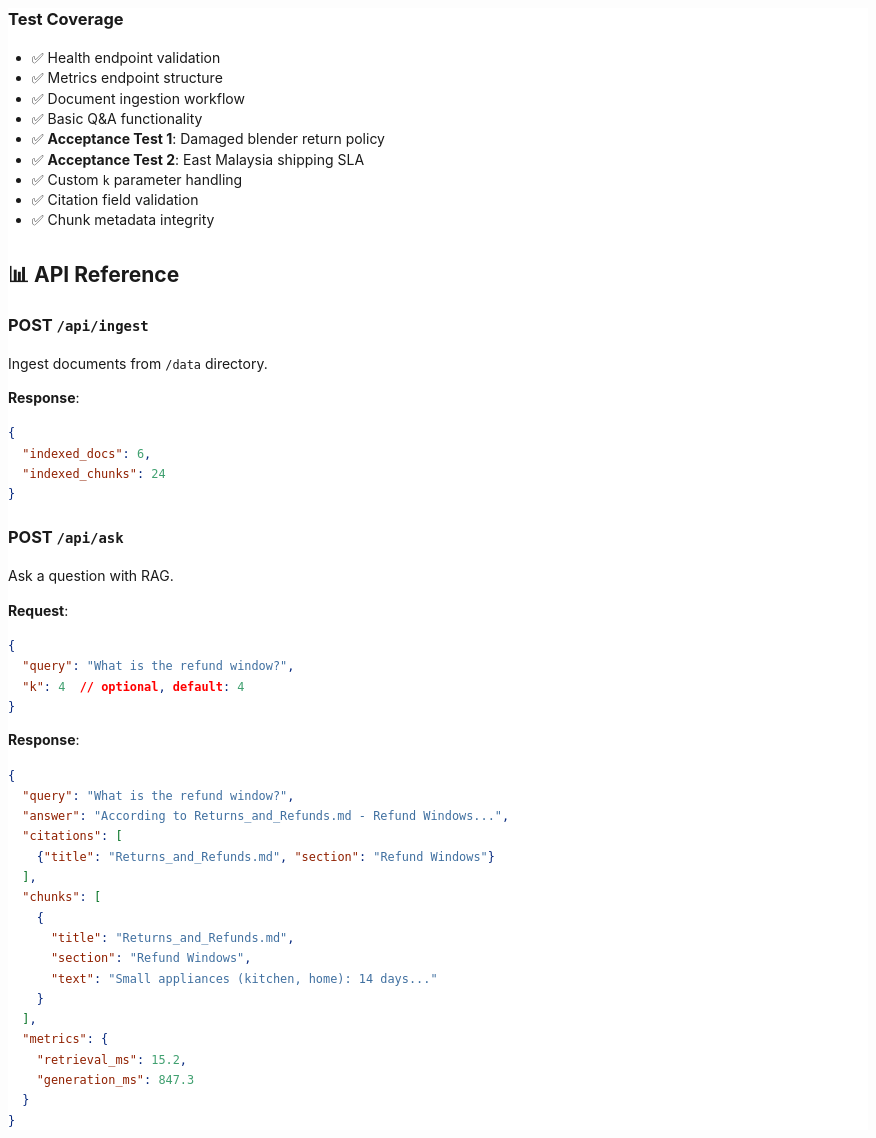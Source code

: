 ### Test Coverage

- ✅ Health endpoint validation
- ✅ Metrics endpoint structure
- ✅ Document ingestion workflow
- ✅ Basic Q&A functionality
- ✅ **Acceptance Test 1**: Damaged blender return policy
- ✅ **Acceptance Test 2**: East Malaysia shipping SLA
- ✅ Custom `k` parameter handling
- ✅ Citation field validation
- ✅ Chunk metadata integrity

## 📊 API Reference

### POST `/api/ingest`
Ingest documents from `/data` directory.

**Response**:
```json
{
  "indexed_docs": 6,
  "indexed_chunks": 24
}
```

### POST `/api/ask`
Ask a question with RAG.

**Request**:
```json
{
  "query": "What is the refund window?",
  "k": 4  // optional, default: 4
}
```

**Response**:
```json
{
  "query": "What is the refund window?",
  "answer": "According to Returns_and_Refunds.md - Refund Windows...",
  "citations": [
    {"title": "Returns_and_Refunds.md", "section": "Refund Windows"}
  ],
  "chunks": [
    {
      "title": "Returns_and_Refunds.md",
      "section": "Refund Windows",
      "text": "Small appliances (kitchen, home): 14 days..."
    }
  ],
  "metrics": {
    "retrieval_ms": 15.2,
    "generation_ms": 847.3
  }
}
```
